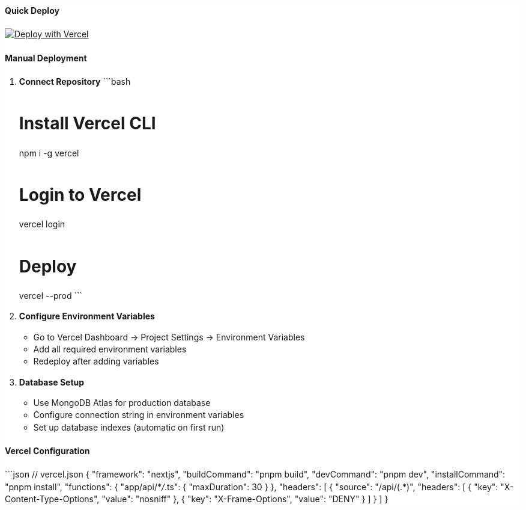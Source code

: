 #### Quick Deploy

[![Deploy with Vercel](https://vercel.com/button)](https://vercel.com/new/clone?repository-url=https://github.com/your-username/upi-payment-system)

#### Manual Deployment

1. **Connect Repository**
   \`\`\`bash

   # Install Vercel CLI

   npm i -g vercel

   # Login to Vercel

   vercel login

   # Deploy

   vercel --prod
   \`\`\`

2. **Configure Environment Variables**
   - Go to Vercel Dashboard → Project Settings → Environment Variables
   - Add all required environment variables
   - Redeploy after adding variables

3. **Database Setup**
   - Use MongoDB Atlas for production database
   - Configure connection string in environment variables
   - Set up database indexes (automatic on first run)

#### Vercel Configuration

\`\`\`json
// vercel.json
{
"framework": "nextjs",
"buildCommand": "pnpm build",
"devCommand": "pnpm dev",
"installCommand": "pnpm install",
"functions": {
"app/api/\*_/_.ts": {
"maxDuration": 30
}
},
"headers": [
{
"source": "/api/(.\*)",
"headers": [
{
"key": "X-Content-Type-Options",
"value": "nosniff"
},
{
"key": "X-Frame-Options",
"value": "DENY"
}
]
}
]
}